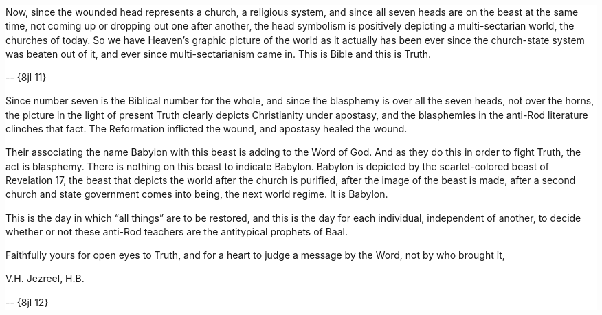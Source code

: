  Now, since the wounded head represents a church, a religious system, and since all seven heads are on the beast at the same time, not coming up or dropping out one after another, the head symbolism is positively depicting a multi-sectarian world, the churches of today. So we have Heaven’s graphic picture of the world as it actually has been ever since the church-state system was beaten out of it, and ever since multi-sectarianism came in. This is Bible and this is Truth.

 -- {8jl 11}   
  
  Since number seven is the Biblical number for the whole, and since the blasphemy is over all the seven heads, not over the horns, the picture in the light of present Truth clearly depicts Christianity under apostasy, and the blasphemies in the anti-Rod literature clinches that fact. The Reformation inflicted the wound, and apostasy healed the wound.

 Their associating the name Babylon with this beast is adding to the Word of God. And as they do this in order to fight Truth, the act is blasphemy. There is nothing on this beast to indicate Babylon. Babylon is depicted by the scarlet-colored beast of Revelation 17, the beast that depicts the world after the church is purified, after the image of the beast is made, after a second church and state government comes into being, the next world regime. It is Babylon.

 This is the day in which “all things” are to be restored, and this is the day for each individual, independent of another, to decide whether or not these anti-Rod teachers are the antitypical prophets of Baal.

Faithfully yours for open eyes to Truth, and for a heart to judge a message by the Word, not by who brought it,

V.H. Jezreel, H.B.

 -- {8jl 12}   
  
  